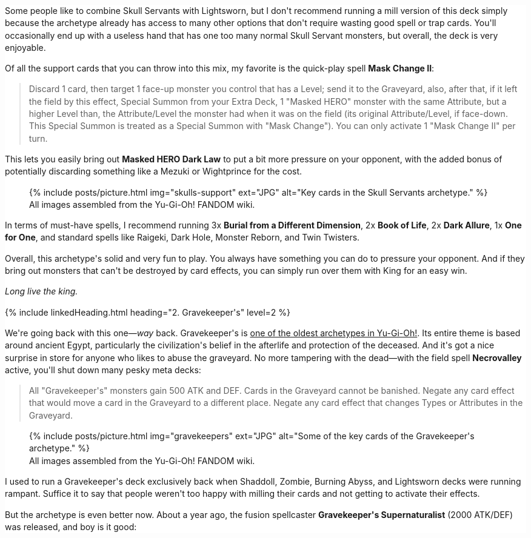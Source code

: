 Some people like to combine Skull Servants with Lightsworn, but I don't recommend running a mill version of this deck simply because the archetype already has access to many other options that don't require wasting good spell or trap cards. You'll occasionally end up with a useless hand that has one too many normal Skull Servant monsters, but overall, the deck is very enjoyable.

Of all the support cards that you can throw into this mix, my favorite is the quick-play spell **Mask Change II**:

> Discard 1 card, then target 1 face-up monster you control that has a Level; send it to the Graveyard, also, after that, if it left the field by this effect, Special Summon from your Extra Deck, 1 "Masked HERO" monster with the same Attribute, but a higher Level than, the Attribute/Level the monster had when it was on the field (its original Attribute/Level, if face-down. This Special Summon is treated as a Special Summon with "Mask Change"). You can only activate 1 "Mask Change II" per turn.

This lets you easily bring out **Masked HERO Dark Law** to put a bit more pressure on your opponent, with the added bonus of potentially discarding something like a Mezuki or Wightprince for the cost.

<figure>
    {% include posts/picture.html img="skulls-support" ext="JPG" alt="Key cards in the Skull Servants archetype." %}
    <figcaption>All images assembled from the Yu-Gi-Oh! FANDOM wiki.</figcaption>
</figure>

In terms of must-have spells, I recommend running 3x **Burial from a Different Dimension**, 2x **Book of Life**, 2x **Dark Allure**, 1x **One for One**, and standard spells like Raigeki, Dark Hole, Monster Reborn, and Twin Twisters.

Overall, this archetype's solid and very fun to play. You always have something you can do to pressure your opponent. And if they bring out monsters that can't be destroyed by card effects, you can simply run over them with King for an easy win.

*Long live the king.*

{% include linkedHeading.html heading="2. Gravekeeper's" level=2 %}

We're going back with this one—*way* back. Gravekeeper's is [one of the oldest archetypes in Yu-Gi-Oh!](https://yugioh.fandom.com/wiki/Gravekeeper%27s). Its entire theme is based around ancient Egypt, particularly the civilization's belief in the afterlife and protection of the deceased. And it's got a nice surprise in store for anyone who likes to abuse the graveyard. No more tampering with the dead—with the field spell **Necrovalley** active, you'll shut down many pesky meta decks:

> All "Gravekeeper's" monsters gain 500 ATK and DEF. Cards in the Graveyard cannot be banished. Negate any card effect that would move a card in the Graveyard to a different place. Negate any card effect that changes Types or Attributes in the Graveyard.

<figure>
    {% include posts/picture.html img="gravekeepers" ext="JPG" alt="Some of the key cards of the Gravekeeper's archetype." %}
    <figcaption>All images assembled from the Yu-Gi-Oh! FANDOM wiki.</figcaption>
</figure>

I used to run a Gravekeeper's deck exclusively back when Shaddoll, Zombie, Burning Abyss, and Lightsworn decks were running rampant. Suffice it to say that people weren't too happy with milling their cards and not getting to activate their effects.

But the archetype is even better now. About a year ago, the fusion spellcaster **Gravekeeper's Supernaturalist** (2000 ATK/DEF) was released, and boy is it good:
